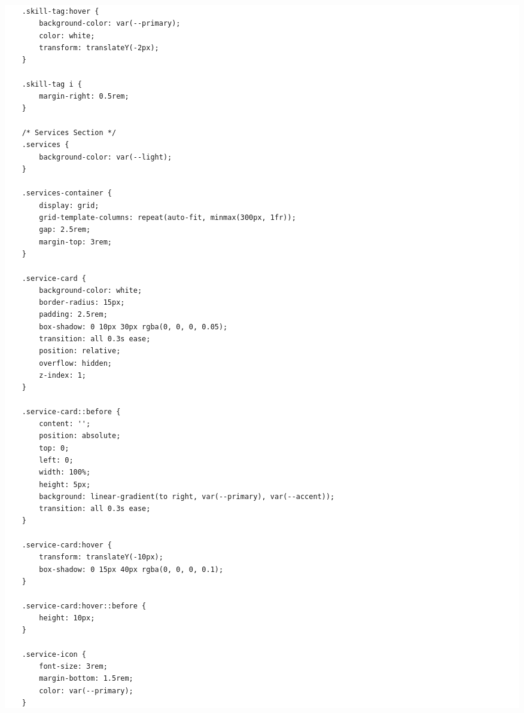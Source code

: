         .skill-tag:hover {
            background-color: var(--primary);
            color: white;
            transform: translateY(-2px);
        }
        
        .skill-tag i {
            margin-right: 0.5rem;
        }
        
        /* Services Section */
        .services {
            background-color: var(--light);
        }
        
        .services-container {
            display: grid;
            grid-template-columns: repeat(auto-fit, minmax(300px, 1fr));
            gap: 2.5rem;
            margin-top: 3rem;
        }
        
        .service-card {
            background-color: white;
            border-radius: 15px;
            padding: 2.5rem;
            box-shadow: 0 10px 30px rgba(0, 0, 0, 0.05);
            transition: all 0.3s ease;
            position: relative;
            overflow: hidden;
            z-index: 1;
        }
        
        .service-card::before {
            content: '';
            position: absolute;
            top: 0;
            left: 0;
            width: 100%;
            height: 5px;
            background: linear-gradient(to right, var(--primary), var(--accent));
            transition: all 0.3s ease;
        }
        
        .service-card:hover {
            transform: translateY(-10px);
            box-shadow: 0 15px 40px rgba(0, 0, 0, 0.1);
        }
        
        .service-card:hover::before {
            height: 10px;
        }
        
        .service-icon {
            font-size: 3rem;
            margin-bottom: 1.5rem;
            color: var(--primary);
        }
        